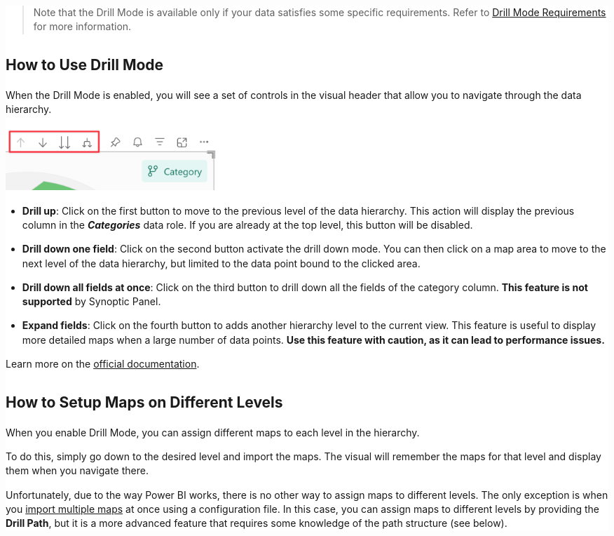 > Note that the Drill Mode is available only if your data satisfies some specific requirements. Refer to [Drill Mode Requirements](https://learn.microsoft.com/en-us/power-bi/consumer/end-user-drill#drill-mode-requirements) for more information.


## How to Use Drill Mode

When the Drill Mode is enabled, you will see a set of controls in the visual header that allow you to navigate through the data hierarchy.

<img src="images/drill-toolbar.png" width="300">

- **Drill up**: Click on the first button to move to the previous level of the data hierarchy. This action will display the previous column in the ***Categories*** data role. If you are already at the top level, this button will be disabled.

- **Drill down one field**: Click on the second button activate the drill down mode. You can then click on a map area to move to the next level of the data hierarchy, but limited to the data point bound to the clicked area. 

- **Drill down all fields at once**: Click on the third button to drill down all the fields of the category column. **This feature is not supported** by Synoptic Panel.

- **Expand fields**: Click on the fourth button to adds another hierarchy level to the current view. This feature is useful to display more detailed maps when a large number of data points. **Use this feature with caution, as it can lead to performance issues.**

Learn more on the [official documentation](https://learn.microsoft.com/en-us/power-bi/consumer/end-user-drill).


## How to Setup Maps on Different Levels

When you enable Drill Mode, you can assign different maps to each level in the hierarchy. 

To do this, simply go down to the desired level and import the maps. The visual will remember the maps for that level and display them when you navigate there.

Unfortunately, due to the way Power BI works, there is no other way to assign maps to different levels. The only exception is when you [import multiple maps](importing.md) at once using a configuration file. In this case, you can assign maps to different levels by providing the **Drill Path**, but it is a more advanced feature that requires some knowledge of the path structure (see below).
